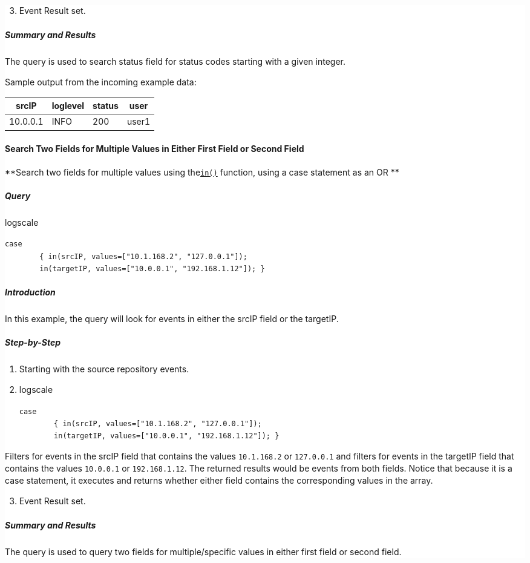   3. Event Result set.




##### Summary and Results

The query is used to search status field for status codes starting with a given integer. 

Sample output from the incoming example data: 

srcIP| loglevel| status| user  
---|---|---|---  
10.0.0.1| INFO| 200| user1  
  
#### Search Two Fields for Multiple Values in Either First Field or Second Field

**Search two fields for multiple values using the[`in()`](functions-in.html "in\(\)") function, using a case statement as an OR **

##### Query

logscale
    
    
    case
            { in(srcIP, values=["10.1.168.2", "127.0.0.1"]);
            in(targetIP, values=["10.0.0.1", "192.168.1.12"]); }

##### Introduction

In this example, the query will look for events in either the srcIP field or the targetIP. 

##### Step-by-Step

  1. Starting with the source repository events.

  2. logscale
         
         case
                 { in(srcIP, values=["10.1.168.2", "127.0.0.1"]);
                 in(targetIP, values=["10.0.0.1", "192.168.1.12"]); }

Filters for events in the srcIP field that contains the values `10.1.168.2` or `127.0.0.1` and filters for events in the targetIP field that contains the values `10.0.0.1` or `192.168.1.12`. The returned results would be events from both fields. Notice that because it is a case statement, it executes and returns whether either field contains the corresponding values in the array. 

  3. Event Result set.




##### Summary and Results

The query is used to query two fields for multiple/specific values in either first field or second field.
